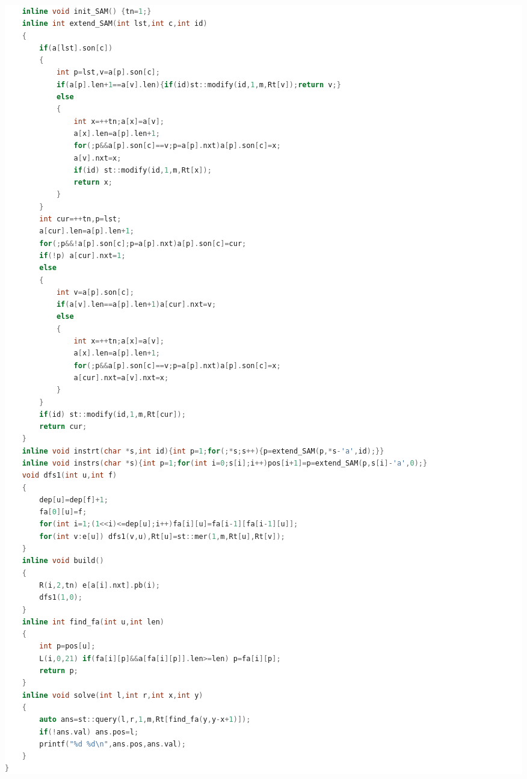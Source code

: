 ```c++
	inline void init_SAM() {tn=1;}
	inline int extend_SAM(int lst,int c,int id)
	{
		if(a[lst].son[c]) 
		{
			int p=lst,v=a[p].son[c];
			if(a[p].len+1==a[v].len){if(id)st::modify(id,1,m,Rt[v]);return v;}
			else
			{
				int x=++tn;a[x]=a[v];
				a[x].len=a[p].len+1;
				for(;p&&a[p].son[c]==v;p=a[p].nxt)a[p].son[c]=x;
				a[v].nxt=x;
				if(id) st::modify(id,1,m,Rt[x]);
				return x;
			}
		}
		int cur=++tn,p=lst;
		a[cur].len=a[p].len+1;
		for(;p&&!a[p].son[c];p=a[p].nxt)a[p].son[c]=cur;
		if(!p) a[cur].nxt=1;
		else
		{
			int v=a[p].son[c];
			if(a[v].len==a[p].len+1)a[cur].nxt=v;
			else
			{
				int x=++tn;a[x]=a[v];
				a[x].len=a[p].len+1;
				for(;p&&a[p].son[c]==v;p=a[p].nxt)a[p].son[c]=x;
				a[cur].nxt=a[v].nxt=x;
			}
		}
		if(id) st::modify(id,1,m,Rt[cur]);
		return cur;
	}
	inline void instrt(char *s,int id){int p=1;for(;*s;s++){p=extend_SAM(p,*s-'a',id);}}
	inline void instrs(char *s){int p=1;for(int i=0;s[i];i++)pos[i+1]=p=extend_SAM(p,s[i]-'a',0);}
	void dfs1(int u,int f)
	{
		dep[u]=dep[f]+1;
		fa[0][u]=f;
		for(int i=1;(1<<i)<=dep[u];i++)fa[i][u]=fa[i-1][fa[i-1][u]];
		for(int v:e[u]) dfs1(v,u),Rt[u]=st::mer(1,m,Rt[u],Rt[v]);
	}
	inline void build() 
	{
		R(i,2,tn) e[a[i].nxt].pb(i);
		dfs1(1,0);
	}
	inline int find_fa(int u,int len) 
	{
		int p=pos[u];
		L(i,0,21) if(fa[i][p]&&a[fa[i][p]].len>=len) p=fa[i][p];
		return p;
	}
	inline void solve(int l,int r,int x,int y)
	{
		auto ans=st::query(l,r,1,m,Rt[find_fa(y,y-x+1)]);
		if(!ans.val) ans.pos=l;
		printf("%d %d\n",ans.pos,ans.val);
	}
} 
```